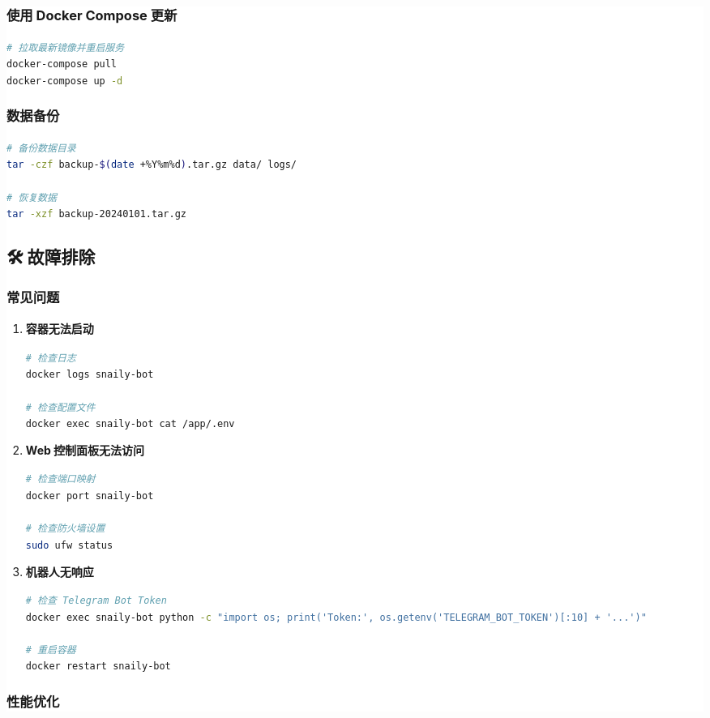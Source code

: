 ### 使用 Docker Compose 更新

```bash
# 拉取最新镜像并重启服务
docker-compose pull
docker-compose up -d
```

### 数据备份

```bash
# 备份数据目录
tar -czf backup-$(date +%Y%m%d).tar.gz data/ logs/

# 恢复数据
tar -xzf backup-20240101.tar.gz
```

## 🛠️ 故障排除

### 常见问题

1. **容器无法启动**

   ```bash
   # 检查日志
   docker logs snaily-bot
   
   # 检查配置文件
   docker exec snaily-bot cat /app/.env
   ```

2. **Web 控制面板无法访问**

   ```bash
   # 检查端口映射
   docker port snaily-bot
   
   # 检查防火墙设置
   sudo ufw status
   ```

3. **机器人无响应**

   ```bash
   # 检查 Telegram Bot Token
   docker exec snaily-bot python -c "import os; print('Token:', os.getenv('TELEGRAM_BOT_TOKEN')[:10] + '...')"
   
   # 重启容器
   docker restart snaily-bot
   ```

### 性能优化
